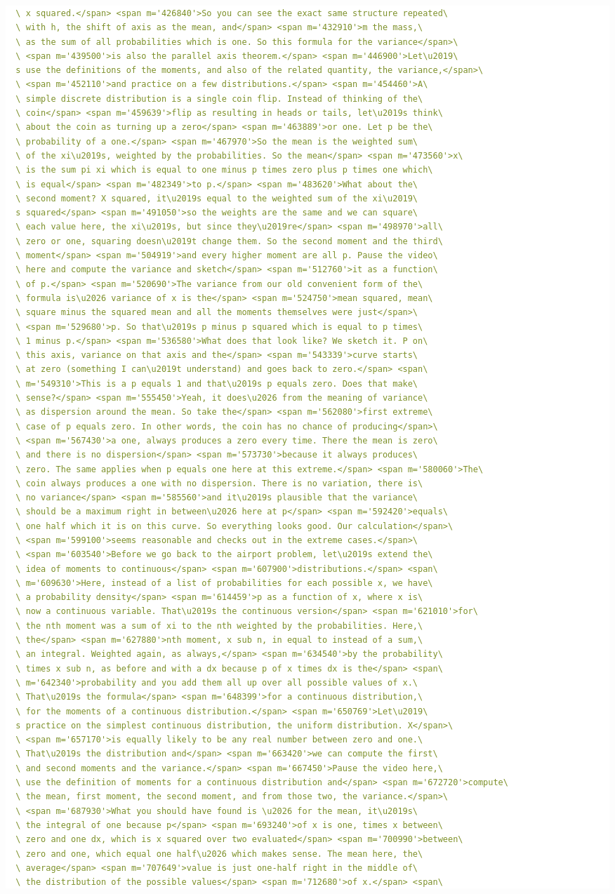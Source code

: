 ```yaml
  \ x squared.</span> <span m='426840'>So you can see the exact same structure repeated\
  \ with h, the shift of axis as the mean, and</span> <span m='432910'>m the mass,\
  \ as the sum of all probabilities which is one. So this formula for the variance</span>\
  \ <span m='439500'>is also the parallel axis theorem.</span> <span m='446900'>Let\u2019\
  s use the definitions of the moments, and also of the related quantity, the variance,</span>\
  \ <span m='452110'>and practice on a few distributions.</span> <span m='454460'>A\
  \ simple discrete distribution is a single coin flip. Instead of thinking of the\
  \ coin</span> <span m='459639'>flip as resulting in heads or tails, let\u2019s think\
  \ about the coin as turning up a zero</span> <span m='463889'>or one. Let p be the\
  \ probability of a one.</span> <span m='467970'>So the mean is the weighted sum\
  \ of the xi\u2019s, weighted by the probabilities. So the mean</span> <span m='473560'>x\
  \ is the sum pi xi which is equal to one minus p times zero plus p times one which\
  \ is equal</span> <span m='482349'>to p.</span> <span m='483620'>What about the\
  \ second moment? X squared, it\u2019s equal to the weighted sum of the xi\u2019\
  s squared</span> <span m='491050'>so the weights are the same and we can square\
  \ each value here, the xi\u2019s, but since they\u2019re</span> <span m='498970'>all\
  \ zero or one, squaring doesn\u2019t change them. So the second moment and the third\
  \ moment</span> <span m='504919'>and every higher moment are all p. Pause the video\
  \ here and compute the variance and sketch</span> <span m='512760'>it as a function\
  \ of p.</span> <span m='520690'>The variance from our old convenient form of the\
  \ formula is\u2026 variance of x is the</span> <span m='524750'>mean squared, mean\
  \ square minus the squared mean and all the moments themselves were just</span>\
  \ <span m='529680'>p. So that\u2019s p minus p squared which is equal to p times\
  \ 1 minus p.</span> <span m='536580'>What does that look like? We sketch it. P on\
  \ this axis, variance on that axis and the</span> <span m='543339'>curve starts\
  \ at zero (something I can\u2019t understand) and goes back to zero.</span> <span\
  \ m='549310'>This is a p equals 1 and that\u2019s p equals zero. Does that make\
  \ sense?</span> <span m='555450'>Yeah, it does\u2026 from the meaning of variance\
  \ as dispersion around the mean. So take the</span> <span m='562080'>first extreme\
  \ case of p equals zero. In other words, the coin has no chance of producing</span>\
  \ <span m='567430'>a one, always produces a zero every time. There the mean is zero\
  \ and there is no dispersion</span> <span m='573730'>because it always produces\
  \ zero. The same applies when p equals one here at this extreme.</span> <span m='580060'>The\
  \ coin always produces a one with no dispersion. There is no variation, there is\
  \ no variance</span> <span m='585560'>and it\u2019s plausible that the variance\
  \ should be a maximum right in between\u2026 here at p</span> <span m='592420'>equals\
  \ one half which it is on this curve. So everything looks good. Our calculation</span>\
  \ <span m='599100'>seems reasonable and checks out in the extreme cases.</span>\
  \ <span m='603540'>Before we go back to the airport problem, let\u2019s extend the\
  \ idea of moments to continuous</span> <span m='607900'>distributions.</span> <span\
  \ m='609630'>Here, instead of a list of probabilities for each possible x, we have\
  \ a probability density</span> <span m='614459'>p as a function of x, where x is\
  \ now a continuous variable. That\u2019s the continuous version</span> <span m='621010'>for\
  \ the nth moment was a sum of xi to the nth weighted by the probabilities. Here,\
  \ the</span> <span m='627880'>nth moment, x sub n, in equal to instead of a sum,\
  \ an integral. Weighted again, as always,</span> <span m='634540'>by the probability\
  \ times x sub n, as before and with a dx because p of x times dx is the</span> <span\
  \ m='642340'>probability and you add them all up over all possible values of x.\
  \ That\u2019s the formula</span> <span m='648399'>for a continuous distribution,\
  \ for the moments of a continuous distribution.</span> <span m='650769'>Let\u2019\
  s practice on the simplest continuous distribution, the uniform distribution. X</span>\
  \ <span m='657170'>is equally likely to be any real number between zero and one.\
  \ That\u2019s the distribution and</span> <span m='663420'>we can compute the first\
  \ and second moments and the variance.</span> <span m='667450'>Pause the video here,\
  \ use the definition of moments for a continuous distribution and</span> <span m='672720'>compute\
  \ the mean, first moment, the second moment, and from those two, the variance.</span>\
  \ <span m='687930'>What you should have found is \u2026 for the mean, it\u2019s\
  \ the integral of one because p</span> <span m='693240'>of x is one, times x between\
  \ zero and one dx, which is x squared over two evaluated</span> <span m='700990'>between\
  \ zero and one, which equal one half\u2026 which makes sense. The mean here, the\
  \ average</span> <span m='707649'>value is just one-half right in the middle of\
  \ the distribution of the possible values</span> <span m='712680'>of x.</span> <span\
```